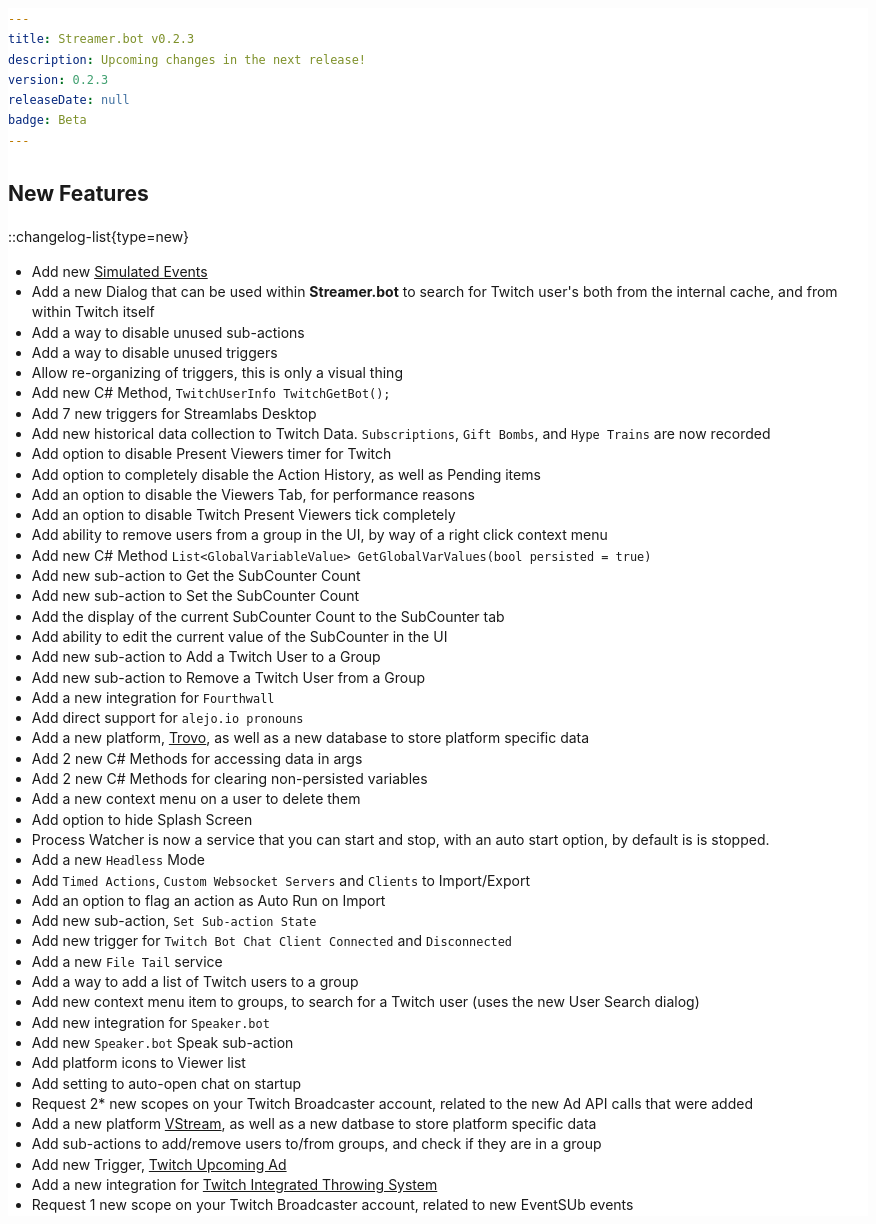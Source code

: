 ```yaml
---
title: Streamer.bot v0.2.3
description: Upcoming changes in the next release!
version: 0.2.3
releaseDate: null
badge: Beta
---
```


## New Features
::changelog-list{type=new}
* Add new [Simulated Events](#simulated-events)
* Add a new Dialog that can be used within **Streamer.bot** to search for Twitch user's both from the internal cache, and from within Twitch itself
* Add a way to disable unused sub-actions
* Add a way to disable unused triggers
* Allow re-organizing of triggers, this is only a visual thing
* Add new C# Method, `TwitchUserInfo TwitchGetBot();`
* Add 7 new triggers for Streamlabs Desktop
* Add new historical data collection to Twitch Data. `Subscriptions`, `Gift Bombs`, and `Hype Trains` are now recorded
* Add option to disable Present Viewers timer for Twitch
* Add option to completely disable the Action History, as well as Pending items
* Add an option to disable the Viewers Tab, for performance reasons
* Add an option to disable Twitch Present Viewers tick completely
* Add ability to remove users from a group in the UI, by way of a right click context menu
* Add new C# Method `List<GlobalVariableValue> GetGlobalVarValues(bool persisted = true)`
* Add new sub-action to Get the SubCounter Count
* Add new sub-action to Set the SubCounter Count
* Add the display of the current SubCounter Count to the SubCounter tab
* Add ability to edit the current value of the SubCounter in the UI
* Add new sub-action to Add a Twitch User to a Group
* Add new sub-action to Remove a Twitch User from a Group
* Add a new integration for `Fourthwall`
* Add direct support for `alejo.io pronouns`
* Add a new platform, [Trovo](#trovo), as well as a new database to store platform specific data
* Add 2 new C# Methods for accessing data in args
* Add 2 new C# Methods for clearing non-persisted variables
* Add a new context menu on a user to delete them
* Add option to hide Splash Screen
* Process Watcher is now a service that you can start and stop, with an auto start option, by default is is stopped.
* Add a new `Headless` Mode
* Add `Timed Actions`, `Custom Websocket Servers` and `Clients` to Import/Export
* Add an option to flag an action as Auto Run on Import
* Add new sub-action, `Set Sub-action State`
* Add new trigger for `Twitch Bot Chat Client Connected` and `Disconnected`
* Add a new `File Tail` service
* Add a way to add a list of Twitch users to a group
* Add new context menu item to groups, to search for a Twitch user (uses the new User Search dialog)
* Add new integration for `Speaker.bot`
* Add new `Speaker.bot` Speak sub-action
* Add platform icons to Viewer list
* Add setting to auto-open chat on startup
* Request 2* new scopes on your Twitch Broadcaster account, related to the new Ad API calls that were added
* Add a new platform [VStream](#vstream), as well as a new datbase to store platform specific data
* Add sub-actions to add/remove users to/from groups, and check if they are in a group
* Add new Trigger, [Twitch Upcoming Ad](#twitch-upcoming-ad)
* Add a new integration for [Twitch Integrated Throwing System](#twitch-integrated-throwing-system)
* Request 1 new scope on your Twitch Broadcaster account, related to new EventSUb events